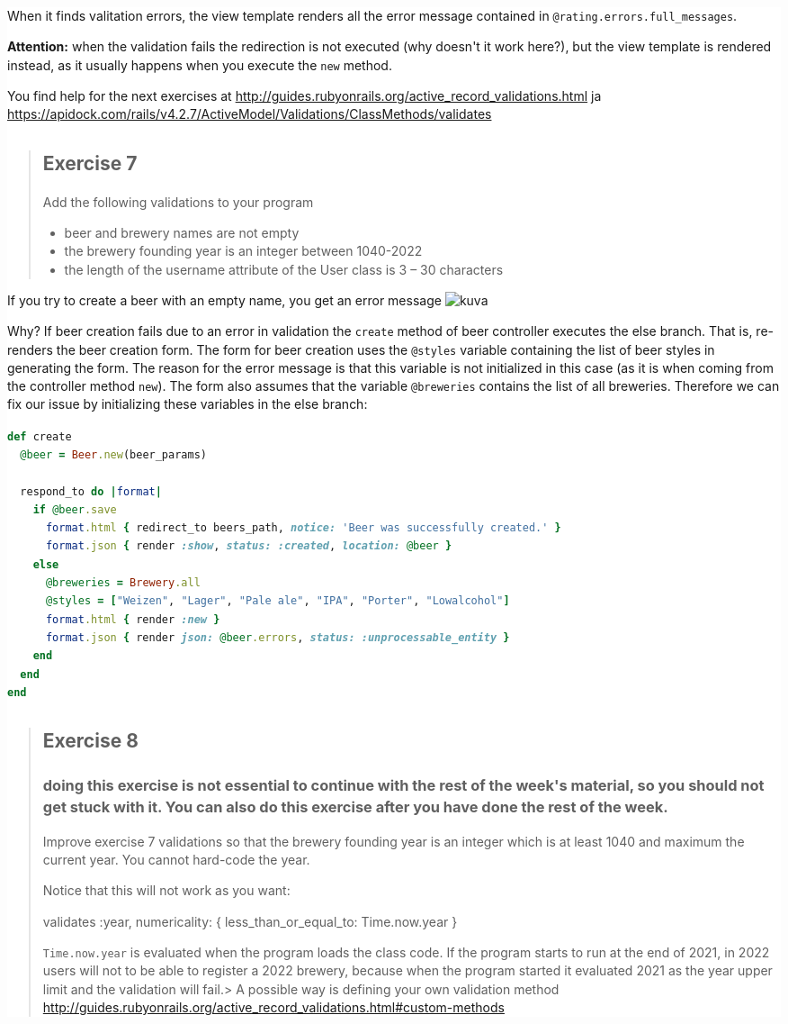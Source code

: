 When it finds valitation errors, the view template renders all the error message contained in <code>@rating.errors.full_messages</code>.

**Attention:** when the validation fails the redirection is not executed (why doesn't it work here?), but the view template is rendered instead, as it usually happens when you execute the <code>new</code> method.

You find help for the next exercises at
http://guides.rubyonrails.org/active_record_validations.html ja https://apidock.com/rails/v4.2.7/ActiveModel/Validations/ClassMethods/validates

> ## Exercise 7
>
> Add the following validations to your program
> * beer and brewery names are not empty
> * the brewery founding year is an integer between 1040-2022
> * the length of the username attribute of the User class is 3 – 30 characters

If you try to create a beer with an empty name, you get an error message
![kuva](https://raw.githubusercontent.com/mluukkai/WebPalvelinohjelmointi2022/main/images/ratebeer-w3-9.png)

Why? If beer creation fails due to an error in validation the <code>create</code> method of beer controller executes the else branch. That is, re-renders the beer creation form. The form for beer creation uses the <code>@styles</code> variable containing the list of beer styles in generating the form. The reason for the error message is that this variable is not initialized in this case (as it is when coming from the controller method  <code>new</code>). The form also assumes that the variable <code>@breweries</code> contains the list of all breweries.
Therefore we can fix our issue by initializing these variables in the else branch:

```ruby
def create
  @beer = Beer.new(beer_params)

  respond_to do |format|
    if @beer.save
      format.html { redirect_to beers_path, notice: 'Beer was successfully created.' }
      format.json { render :show, status: :created, location: @beer }
    else
      @breweries = Brewery.all
      @styles = ["Weizen", "Lager", "Pale ale", "IPA", "Porter", "Lowalcohol"]
      format.html { render :new }
      format.json { render json: @beer.errors, status: :unprocessable_entity }
    end
  end
end
```


> ## Exercise 8
>
> ### doing this exercise is not essential to continue with the rest of the week's material, so you should not get stuck with it. You can also do this exercise after you have done the rest of the week.
>
> Improve exercise 7 validations so that the brewery founding year is an integer which is at least 1040 and maximum the current year. You cannot hard-code the year.
>
> Notice that this will not work as you want:
>
>   validates :year, numericality: { less_than_or_equal_to: Time.now.year }
>
> <code>Time.now.year</code> is evaluated when the program loads the class code. If the program starts to run at the end of 2021, in 2022 users will not to be able to register a 2022 brewery, because when the program started it evaluated 2021 as the year upper limit and the validation will fail.>
> A possible way is defining your own validation method http://guides.rubyonrails.org/active_record_validations.html#custom-methods
>